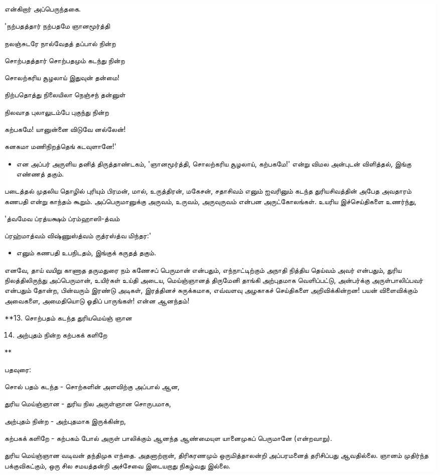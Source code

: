 என்கிறார் அப்பெருந்தகை.  

  

'நற்பதத்தார் நற்பதமே ஞானமூர்த்தி  

நலஞ்சுடரே நால்வேதத் தப்பால் நின்ற  

சொற்பதத்தார் சொற்பதமும் கடந்து நின்ற  

சொலற்கரிய சூழலாய் இதுவுன் தன்மை!  

நிற்பதொத்து நிலையிலா நெஞ்சந் தன்னுள்  

நிலவாத புலாலுடம்பே புகுந்து நின்ற  

கற்பகமே! யானுன்னை விடுவே னல்லேன்!  

கனகமா மணிநிறத்தெங் கடவுளானே!'  

- என அப்பர் அருளிய தனித் திருத்தாண்டகம், 'ஞானமூர்த்தி, சொலற்கரிய சூழலாய், கற்பகமே!' என்று விமல அன்புடன் விளித்தல், இங்கு எண்ணத் தகும்.  

படைத்தல் முதலிய தொழில் புரியும் பிரமன், மால், உருத்திரன், மகேசன், சதாசிவம் எனும் ஐவரினும் கடந்த துரியசிவத்தின் அபேத அவதாரம் கணபதி என்று காந்தம் கூறும். அப்பெருமானுக்கு அருவம், உருவம், அருவுருவம் என்பன அருட்கோலங்கள். உயரிய இச்செய்திகளை உணர்ந்து,  

  

'த்வமேவ ப்ரத்யக்ஷம் ப்ரம்ஹாஸி-த்வம்  

ப்ரஹ்மாத்வம் விஷ்ணுஸ்த்வம் ருத்ரஸ்த்வ மிந்தர:'  

- எனும் கணபதி உபநிடதம், இங்குக் கருதத் தகும்.  

எனவே, தாய் வயிறு காணாத தருமதுரை நம் கணேசப் பெருமான் என்பதும், எந்நாட்டிற்கும் அநாதி நித்திய தெய்வம் அவர் என்பதும், துரிய நிலத்திலிருந்து அப்பெருமான், உயிர்கள் உய்தி அடைய, மெய்ஞ்ஞானத் திருமேனி தாங்கி அற்புதமாக வெளிப்பட்டு, அன்பர்க்கு அருள்பாலிப்பவர் என்பதும் தோன்ற, பின்வரும் இரண்டு அடிகள், இரத்தினச் சுருக்கமாக, எவ்வளவு அழகாகச் செய்திகளை அறிவிக்கின்றன! பயன் விளைவிக்கும் அவைகளை, அமைதியொடு ஓதிப் பாருங்கள்! என்ன ஆனந்தம்!  

**13. சொற்பதம் கடந்த துரியமெய்ஞ் ஞான  

14. அற்புதம் நின்ற கற்பகக் களிறே  

**  

பதவுரை:  

சொல் பதம் கடந்த - சொற்களின் அளவிற்கு அப்பால் ஆன,  

துரிய மெய்ஞ்ஞான - துரிய நில அருள்ஞான சொருபமாக,  

அற்புதம் நின்ற - அற்புதமாக இருக்கின்ற,  

கற்பகக் களிறே - கற்பகம் போல் அருள் பாலிக்கும் ஆனந்த ஆண்மையுள யானைமுகப் பெருமானே (என்றவாறு).  

துரிய மெய்ஞ்ஞான வடிவன் தந்திமுக எந்தை. அதனாற்றான், திரிகரணமும் ஒருமித்தாலன்றி அப்பரமனைத் தரிசிப்பது ஆவதில்லை. ஞானம் முதிர்ந்த பக்குவிகட்கும், ஒரு சில சமயத்தன்றி அச்சேவை இடையறாது நிகழ்வது இல்லை.  

